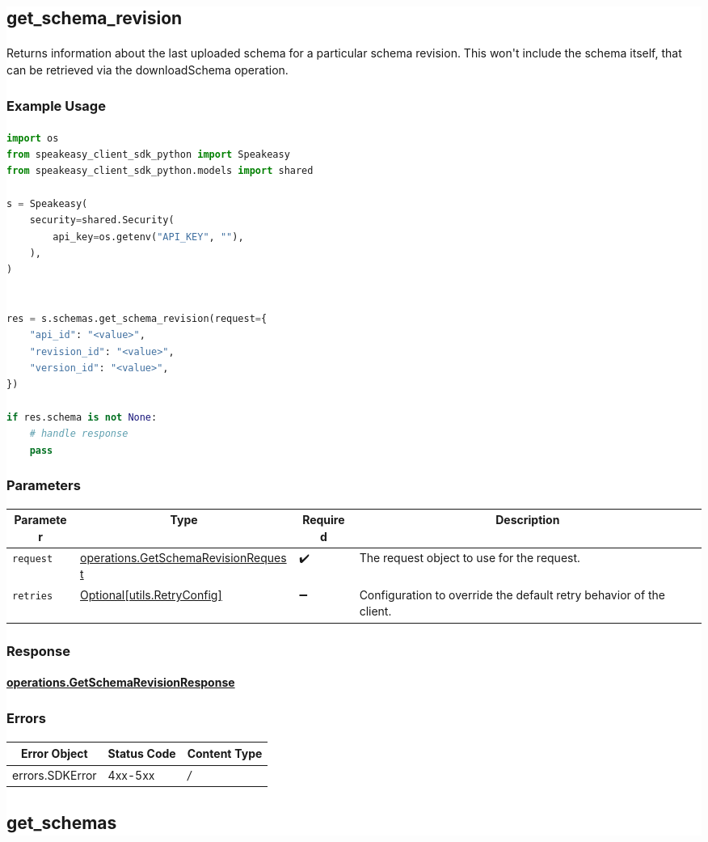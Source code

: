 ## get_schema_revision

Returns information about the last uploaded schema for a particular schema revision. 
This won't include the schema itself, that can be retrieved via the downloadSchema operation.

### Example Usage

```python
import os
from speakeasy_client_sdk_python import Speakeasy
from speakeasy_client_sdk_python.models import shared

s = Speakeasy(
    security=shared.Security(
        api_key=os.getenv("API_KEY", ""),
    ),
)


res = s.schemas.get_schema_revision(request={
    "api_id": "<value>",
    "revision_id": "<value>",
    "version_id": "<value>",
})

if res.schema is not None:
    # handle response
    pass

```

### Parameters

| Parameter                                                                                  | Type                                                                                       | Required                                                                                   | Description                                                                                |
| ------------------------------------------------------------------------------------------ | ------------------------------------------------------------------------------------------ | ------------------------------------------------------------------------------------------ | ------------------------------------------------------------------------------------------ |
| `request`                                                                                  | [operations.GetSchemaRevisionRequest](../../models/operations/getschemarevisionrequest.md) | :heavy_check_mark:                                                                         | The request object to use for the request.                                                 |
| `retries`                                                                                  | [Optional[utils.RetryConfig]](../../models/utils/retryconfig.md)                           | :heavy_minus_sign:                                                                         | Configuration to override the default retry behavior of the client.                        |


### Response

**[operations.GetSchemaRevisionResponse](../../models/operations/getschemarevisionresponse.md)**
### Errors

| Error Object    | Status Code     | Content Type    |
| --------------- | --------------- | --------------- |
| errors.SDKError | 4xx-5xx         | */*             |

## get_schemas
